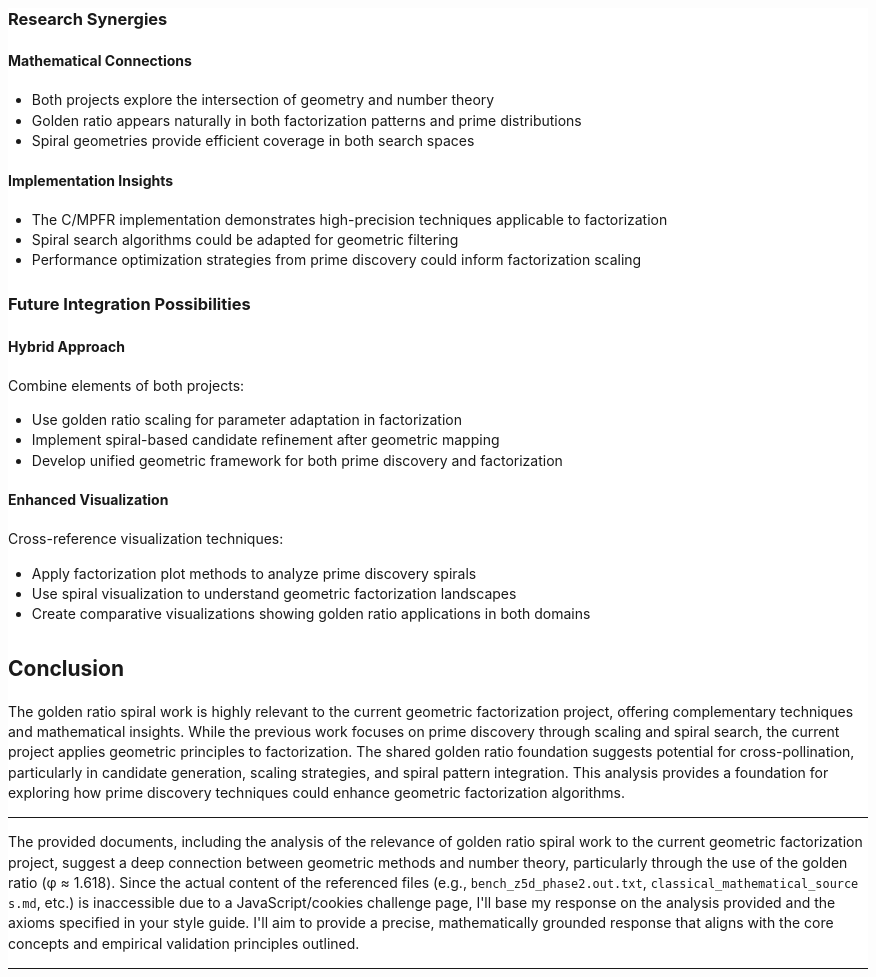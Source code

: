 ### Research Synergies

#### Mathematical Connections

- Both projects explore the intersection of geometry and number theory
- Golden ratio appears naturally in both factorization patterns and prime distributions
- Spiral geometries provide efficient coverage in both search spaces

#### Implementation Insights

- The C/MPFR implementation demonstrates high-precision techniques applicable to factorization
- Spiral search algorithms could be adapted for geometric filtering
- Performance optimization strategies from prime discovery could inform factorization scaling

### Future Integration Possibilities

#### Hybrid Approach

Combine elements of both projects:

- Use golden ratio scaling for parameter adaptation in factorization
- Implement spiral-based candidate refinement after geometric mapping
- Develop unified geometric framework for both prime discovery and factorization

#### Enhanced Visualization

Cross-reference visualization techniques:

- Apply factorization plot methods to analyze prime discovery spirals
- Use spiral visualization to understand geometric factorization landscapes
- Create comparative visualizations showing golden ratio applications in both domains

## Conclusion

The golden ratio spiral work is highly relevant to the current geometric factorization project, offering complementary techniques and mathematical insights. While the previous work focuses on prime discovery through scaling and spiral search, the current project applies geometric principles to factorization. The shared golden ratio foundation suggests potential for cross-pollination, particularly in candidate generation, scaling strategies, and spiral pattern integration. This analysis provides a foundation for exploring how prime discovery techniques could enhance geometric factorization algorithms.

---

The provided documents, including the analysis of the relevance of golden ratio spiral work to the current geometric factorization project, suggest a deep connection between geometric methods and number theory, particularly through the use of the golden ratio (φ ≈ 1.618). Since the actual content of the referenced files (e.g., `bench_z5d_phase2.out.txt`, `classical_mathematical_sources.md`, etc.) is inaccessible due to a JavaScript/cookies challenge page, I'll base my response on the analysis provided and the axioms specified in your style guide. I'll aim to provide a precise, mathematically grounded response that aligns with the core concepts and empirical validation principles outlined.

---
